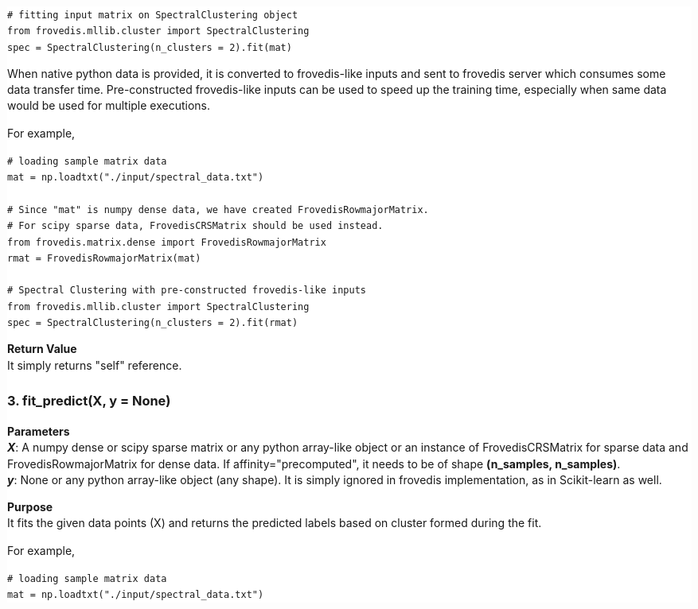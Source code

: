     # fitting input matrix on SpectralClustering object
    from frovedis.mllib.cluster import SpectralClustering
    spec = SpectralClustering(n_clusters = 2).fit(mat)   

When native python data is provided, it is converted to frovedis-like inputs and 
sent to frovedis server which consumes some data transfer time. Pre-constructed 
frovedis-like inputs can be used to speed up the training time, especially when 
same data would be used for multiple executions.  

For example,   

    # loading sample matrix data
    mat = np.loadtxt("./input/spectral_data.txt")
    
    # Since "mat" is numpy dense data, we have created FrovedisRowmajorMatrix. 
    # For scipy sparse data, FrovedisCRSMatrix should be used instead.
    from frovedis.matrix.dense import FrovedisRowmajorMatrix
    rmat = FrovedisRowmajorMatrix(mat)
    
    # Spectral Clustering with pre-constructed frovedis-like inputs
    from frovedis.mllib.cluster import SpectralClustering
    spec = SpectralClustering(n_clusters = 2).fit(rmat)

__Return Value__  
It simply returns "self" reference.  

### 3. fit_predict(X, y = None)  
__Parameters__  
**_X_**: A numpy dense or scipy sparse matrix or any python array-like object or 
an instance of FrovedisCRSMatrix for sparse data and FrovedisRowmajorMatrix for dense data. If 
affinity="precomputed", it needs to be of shape **(n_samples, n_samples)**.  
**_y_**: None or any python array-like object (any shape). It is simply ignored in frovedis
implementation, as in Scikit-learn as well.  

__Purpose__  
It fits the given data points (X) and returns the predicted labels based on cluster formed 
during the fit.  

For example,  

    # loading sample matrix data
    mat = np.loadtxt("./input/spectral_data.txt")
    